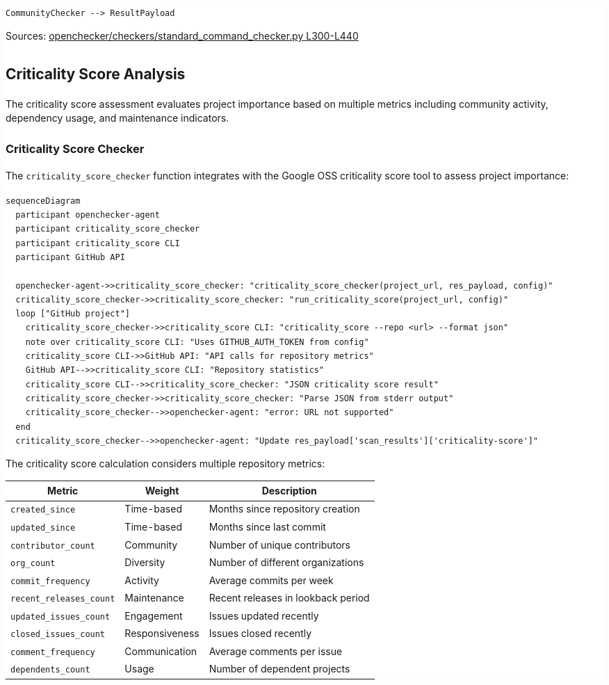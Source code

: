 ```mermaid
CommunityChecker --> ResultPayload
```

Sources: [openchecker/checkers/standard_command_checker.py L300-L440](https://github.com/Laniakea2012/openchecker/blob/1dbd85d0/openchecker/checkers/standard_command_checker.py#L300-L440)

## Criticality Score Analysis

The criticality score assessment evaluates project importance based on multiple metrics including community activity, dependency usage, and maintenance indicators.

### Criticality Score Checker

The `criticality_score_checker` function integrates with the Google OSS criticality score tool to assess project importance:

```mermaid
sequenceDiagram
  participant openchecker-agent
  participant criticality_score_checker
  participant criticality_score CLI
  participant GitHub API

  openchecker-agent->>criticality_score_checker: "criticality_score_checker(project_url, res_payload, config)"
  criticality_score_checker->>criticality_score_checker: "run_criticality_score(project_url, config)"
  loop ["GitHub project"]
    criticality_score_checker->>criticality_score CLI: "criticality_score --repo <url> --format json"
    note over criticality_score CLI: "Uses GITHUB_AUTH_TOKEN from config"
    criticality_score CLI->>GitHub API: "API calls for repository metrics"
    GitHub API-->>criticality_score CLI: "Repository statistics"
    criticality_score CLI-->>criticality_score_checker: "JSON criticality score result"
    criticality_score_checker->>criticality_score_checker: "Parse JSON from stderr output"
    criticality_score_checker-->>openchecker-agent: "error: URL not supported"
  end
  criticality_score_checker-->>openchecker-agent: "Update res_payload['scan_results']['criticality-score']"
```

The criticality score calculation considers multiple repository metrics:

| Metric | Weight | Description |
| --- | --- | --- |
| `created_since` | Time-based | Months since repository creation |
| `updated_since` | Time-based | Months since last commit |
| `contributor_count` | Community | Number of unique contributors |
| `org_count` | Diversity | Number of different organizations |
| `commit_frequency` | Activity | Average commits per week |
| `recent_releases_count` | Maintenance | Recent releases in lookback period |
| `updated_issues_count` | Engagement | Issues updated recently |
| `closed_issues_count` | Responsiveness | Issues closed recently |
| `comment_frequency` | Communication | Average comments per issue |
| `dependents_count` | Usage | Number of dependent projects |
